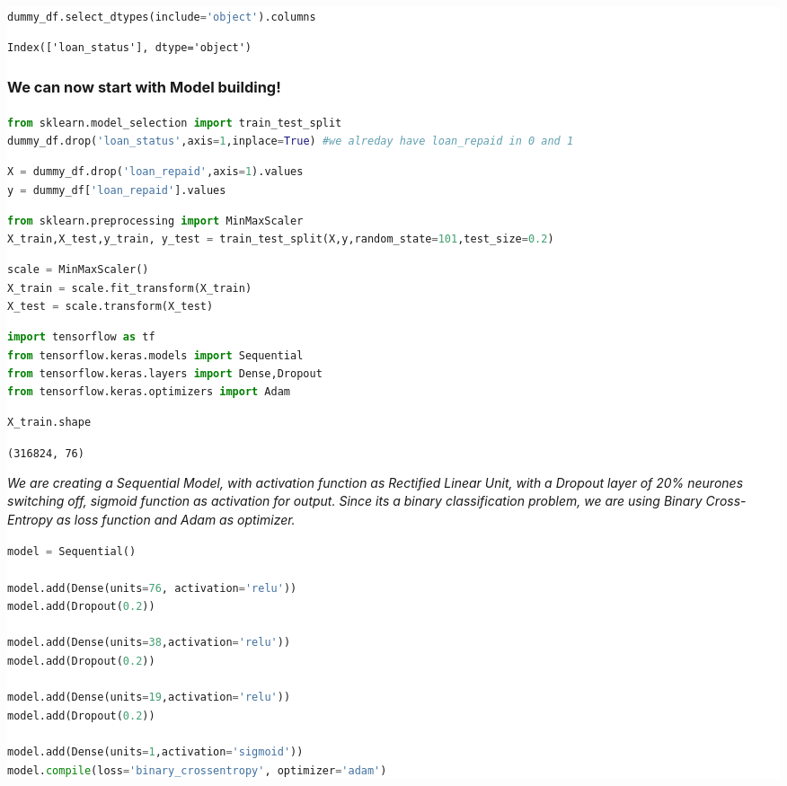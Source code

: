 


```python
dummy_df.select_dtypes(include='object').columns
```




    Index(['loan_status'], dtype='object')



### We can now start with Model building!


```python
from sklearn.model_selection import train_test_split
dummy_df.drop('loan_status',axis=1,inplace=True) #we alreday have loan_repaid in 0 and 1
```


```python
X = dummy_df.drop('loan_repaid',axis=1).values
y = dummy_df['loan_repaid'].values
```


```python
from sklearn.preprocessing import MinMaxScaler
X_train,X_test,y_train, y_test = train_test_split(X,y,random_state=101,test_size=0.2)
```


```python
scale = MinMaxScaler()
X_train = scale.fit_transform(X_train)
X_test = scale.transform(X_test)
```


```python
import tensorflow as tf
from tensorflow.keras.models import Sequential
from tensorflow.keras.layers import Dense,Dropout
from tensorflow.keras.optimizers import Adam
```


```python
X_train.shape
```




    (316824, 76)


_We are creating a Sequential Model, with activation function as Rectified Linear Unit, with a Dropout layer of 20% neurones switching off, sigmoid function as activation for output. Since its a binary classification problem, we are using Binary Cross-Entropy as loss function and Adam as optimizer._

```python
model = Sequential()

model.add(Dense(units=76, activation='relu'))
model.add(Dropout(0.2))

model.add(Dense(units=38,activation='relu'))
model.add(Dropout(0.2))

model.add(Dense(units=19,activation='relu'))
model.add(Dropout(0.2))

model.add(Dense(units=1,activation='sigmoid'))
model.compile(loss='binary_crossentropy', optimizer='adam')
```
